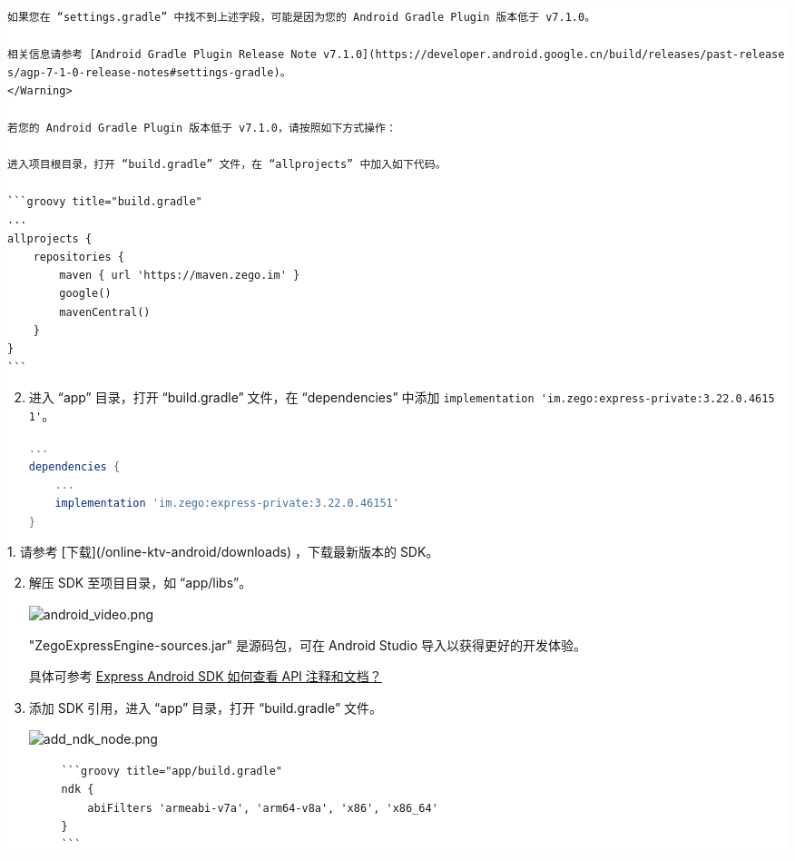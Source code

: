     如果您在 “settings.gradle” 中找不到上述字段，可能是因为您的 Android Gradle Plugin 版本低于 v7.1.0。

    相关信息请参考 [Android Gradle Plugin Release Note v7.1.0](https://developer.android.google.cn/build/releases/past-releases/agp-7-1-0-release-notes#settings-gradle)。
    </Warning>

    若您的 Android Gradle Plugin 版本低于 v7.1.0，请按照如下方式操作：

    进入项目根目录，打开 “build.gradle” 文件，在 “allprojects” 中加入如下代码。

    ```groovy title="build.gradle"
    ...
    allprojects {
        repositories {
            maven { url 'https://maven.zego.im' }
            google()
            mavenCentral()
        }
    }
    ```

2. 进入 “app” 目录，打开 “build.gradle” 文件，在 “dependencies” 中添加 `implementation 'im.zego:express-private:3.22.0.46151'`。

    ```groovy title="app/build.gradle"
    ...
    dependencies {
        ...
        implementation 'im.zego:express-private:3.22.0.46151'
    }
    ```
</Tab>
<Tab title="复制 SDK 文件手动集成">
1. 请参考 [下载](/online-ktv-android/downloads) ，下载最新版本的 SDK。

2. 解压 SDK 至项目目录，如 “app/libs”。

    <Frame width="512" height="auto" ><img src="https://doc-media.zego.im/sdk-doc/Pics/ktv/plugin/android_video.png" alt="android_video.png"/></Frame>

    <Note title="说明">

    "ZegoExpressEngine-sources.jar" 是源码包，可在 Android Studio 导入以获得更好的开发体验。

    具体可参考 [Express Android SDK 如何查看 API 注释和文档？](https://doc-zh.zego.im/faq/express_android_java_api_doc?product=All&platform=android)

    </Note>

3. 添加 SDK 引用，进入 “app” 目录，打开 “build.gradle” 文件。

    <Steps>
        <Step title="在 “defaultConfig” 节点添加 “ndk” 节点，指定支持的架构。">
            <Frame width="512" height="auto" ><img src="https://doc-media.zego.im/sdk-doc/Pics/Android/ExpressSDK/Integration/add_ndk_node.png" alt="add_ndk_node.png"/></Frame>

            ```groovy title="app/build.gradle"
            ndk {
                abiFilters 'armeabi-v7a', 'arm64-v8a', 'x86', 'x86_64'
            }
            ```
